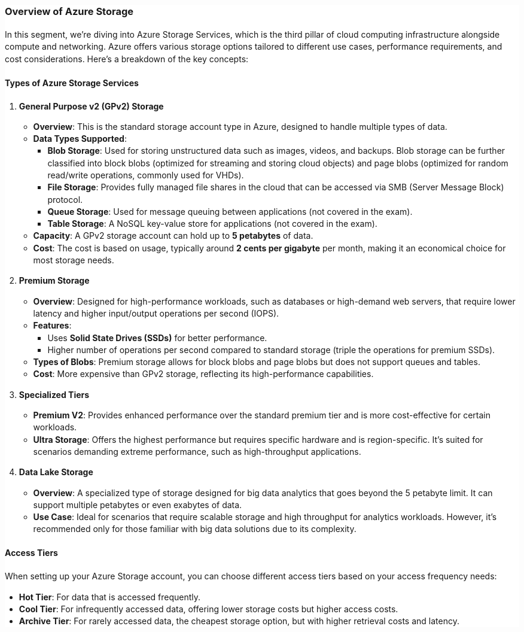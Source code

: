 ### Overview of Azure Storage
In this segment, we’re diving into Azure Storage Services, which is the third pillar of cloud computing infrastructure alongside compute and networking. Azure offers various storage options tailored to different use cases, performance requirements, and cost considerations. Here’s a breakdown of the key concepts:
#### Types of Azure Storage Services

1. **General Purpose v2 (GPv2) Storage**
   - **Overview**: This is the standard storage account type in Azure, designed to handle multiple types of data.
   - **Data Types Supported**:
     - **Blob Storage**: Used for storing unstructured data such as images, videos, and backups. Blob storage can be further classified into block blobs (optimized for streaming and storing cloud objects) and page blobs (optimized for random read/write operations, commonly used for VHDs).
     - **File Storage**: Provides fully managed file shares in the cloud that can be accessed via SMB (Server Message Block) protocol.
     - **Queue Storage**: Used for message queuing between applications (not covered in the exam).
     - **Table Storage**: A NoSQL key-value store for applications (not covered in the exam).
   - **Capacity**: A GPv2 storage account can hold up to **5 petabytes** of data.
   - **Cost**: The cost is based on usage, typically around **2 cents per gigabyte** per month, making it an economical choice for most storage needs.

2. **Premium Storage**
   - **Overview**: Designed for high-performance workloads, such as databases or high-demand web servers, that require lower latency and higher input/output operations per second (IOPS).
   - **Features**:
     - Uses **Solid State Drives (SSDs)** for better performance.
     - Higher number of operations per second compared to standard storage (triple the operations for premium SSDs).
   - **Types of Blobs**: Premium storage allows for block blobs and page blobs but does not support queues and tables.
   - **Cost**: More expensive than GPv2 storage, reflecting its high-performance capabilities.

3. **Specialized Tiers**
   - **Premium V2**: Provides enhanced performance over the standard premium tier and is more cost-effective for certain workloads.
   - **Ultra Storage**: Offers the highest performance but requires specific hardware and is region-specific. It’s suited for scenarios demanding extreme performance, such as high-throughput applications.

4. **Data Lake Storage**
   - **Overview**: A specialized type of storage designed for big data analytics that goes beyond the 5 petabyte limit. It can support multiple petabytes or even exabytes of data.
   - **Use Case**: Ideal for scenarios that require scalable storage and high throughput for analytics workloads. However, it’s recommended only for those familiar with big data solutions due to its complexity.

#### Access Tiers
When setting up your Azure Storage account, you can choose different access tiers based on your access frequency needs:
- **Hot Tier**: For data that is accessed frequently.
- **Cool Tier**: For infrequently accessed data, offering lower storage costs but higher access costs.
- **Archive Tier**: For rarely accessed data, the cheapest storage option, but with higher retrieval costs and latency.
